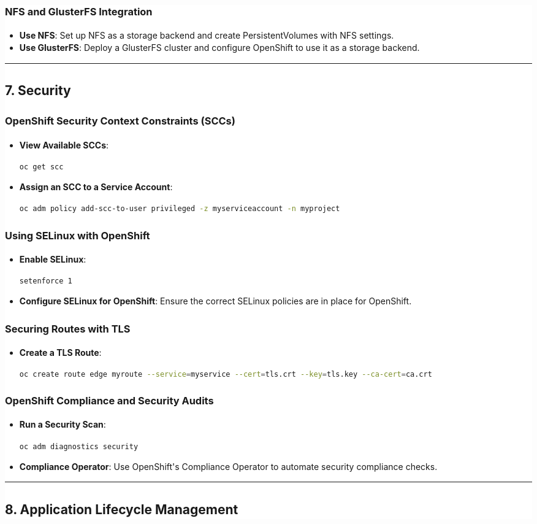 ### NFS and GlusterFS Integration

- **Use NFS**: Set up NFS as a storage backend and create PersistentVolumes with NFS settings.
- **Use GlusterFS**: Deploy a GlusterFS cluster and configure OpenShift to use it as a storage backend.

---

## 7. Security

### OpenShift Security Context Constraints (SCCs)

- **View Available SCCs**:

  ```bash
  oc get scc
  ```

- **Assign an SCC to a Service Account**:

  ```bash
  oc adm policy add-scc-to-user privileged -z myserviceaccount -n myproject
  ```

### Using SELinux with OpenShift

- **Enable SELinux**:

  ```bash
  setenforce 1
  ```

- **Configure SELinux for OpenShift**: Ensure the correct SELinux policies are in place for OpenShift.

### Securing Routes with TLS

- **Create a TLS Route**:

  ```bash
  oc create route edge myroute --service=myservice --cert=tls.crt --key=tls.key --ca-cert=ca.crt
  ```

### OpenShift Compliance and Security Audits

- **Run a Security Scan**:

  ```bash
  oc adm diagnostics security
  ```

- **Compliance Operator**: Use OpenShift's Compliance Operator to automate security compliance checks.

---

## 8. Application Lifecycle Management
